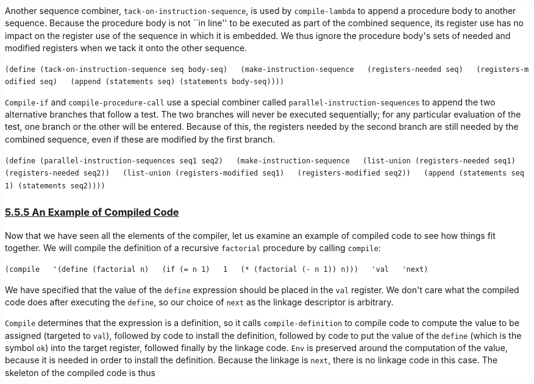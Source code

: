 Another sequence combiner, `tack-on-instruction-sequence`, is used by
`compile-lambda` to append a procedure body to another sequence. Because the
procedure body is not ``in line'' to be executed as part of the combined
sequence, its register use has no impact on the register use of the sequence
in which it is embedded. We thus ignore the procedure body's sets of needed
and modified registers when we tack it onto the other sequence.

`(define (tack-on-instruction-sequence seq body-seq)  
  (make-instruction-sequence  
   (registers-needed seq)  
   (registers-modified seq)  
   (append (statements seq) (statements body-seq))))  
`

`Compile-if` and `compile-procedure-call` use a special combiner called
`parallel-instruction-sequences` to append the two alternative branches that
follow a test. The two branches will never be executed sequentially; for any
particular evaluation of the test, one branch or the other will be entered.
Because of this, the registers needed by the second branch are still needed by
the combined sequence, even if these are modified by the first branch.

`(define (parallel-instruction-sequences seq1 seq2)  
  (make-instruction-sequence  
   (list-union (registers-needed seq1)  
               (registers-needed seq2))  
   (list-union (registers-modified seq1)  
               (registers-modified seq2))  
   (append (statements seq1) (statements seq2))))  
`

### [5.5.5  An Example of Compiled Code](book-Z-H-4.html#%_toc_%_sec_5.5.5)

Now that we have seen all the elements of the compiler, let us examine an
example of compiled code to see how things fit together. We will compile the
definition of a recursive `factorial` procedure by calling `compile`:

`(compile  
 '(define (factorial n)  
    (if (= n 1)  
        1  
        (* (factorial (- n 1)) n)))  
 'val  
 'next)  
`

We have specified that the value of the `define` expression should be placed
in the `val` register. We don't care what the compiled code does after
executing the `define`, so our choice of `next` as the linkage descriptor is
arbitrary.

`Compile` determines that the expression is a definition, so it calls
`compile-definition` to compile code to compute the value to be assigned
(targeted to `val`), followed by code to install the definition, followed by
code to put the value of the `define` (which is the symbol `ok`) into the
target register, followed finally by the linkage code. `Env` is preserved
around the computation of the value, because it is needed in order to install
the definition. Because the linkage is `next`, there is no linkage code in
this case. The skeleton of the compiled code is thus
